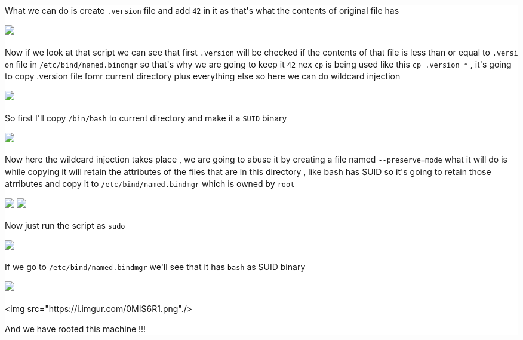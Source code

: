 What we can do is create `.version` file and add `42` in it as that's what the contents of original file has

<img src="https://imgur.com/DHmEZh6.png"/>

Now if we look at that script we can see that first `.version` will be checked if the contents of that file is less than or equal to `.version` file in `/etc/bind/named.bindmgr` so that's why we are going to keep it `42` nex  `cp` is being used like this `cp .version *` , it's going to copy .version file fomr current directory plus everything else so here we can do wildcard injection

<img src="https://i.imgur.com/EiQ6lqD.png"/>

So first I'll copy `/bin/bash` to current directory and make it a `SUID` binary

<img src="https://i.imgur.com/iIDvYoE.png"/>

Now here the wildcard injection takes place , we are going to abuse it by creating a file named `--preserve=mode` what it will do is while copying it will retain the attributes of the files that are in this directory , like bash has SUID so it's going to retain those atrributes and copy it to `/etc/bind/named.bindmgr` which is owned by `root`

<img src="https://i.imgur.com/lhhRSiq.png"/>

<img src="https://i.imgur.com/mox5YEg.png"/>

Now just run the script as `sudo`

<img src="https://imgur.com/RYPpeYE.png"/>

If we go to `/etc/bind/named.bindmgr` we'll see that it has `bash` as SUID binary

<img src="https://i.imgur.com/W3CL8ff.png"/>

<img src="https://i.imgur.com/0MIS6R1.png"./>

And we have rooted this machine !!!
